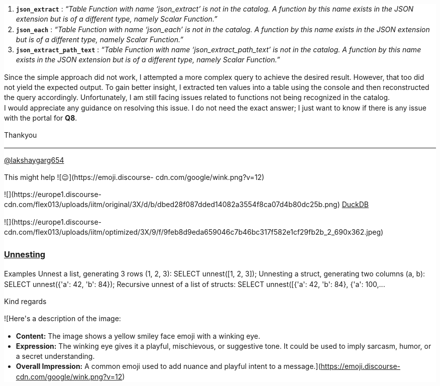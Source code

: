   1. **`json_extract`** : _“Table Function with name ‘json_extract’ is not in the catalog. A function by this name exists in the JSON extension but is of a different type, namely Scalar Function.”_
  2. **`json_each`** : _“Table Function with name ‘json_each’ is not in the catalog. A function by this name exists in the JSON extension but is of a different type, namely Scalar Function.”_
  3. **`json_extract_path_text`** : _“Table Function with name ‘json_extract_path_text’ is not in the catalog. A function by this name exists in the JSON extension but is of a different type, namely Scalar Function.”_

Since the simple approach did not work, I attempted a more complex query to
achieve the desired result. However, that too did not yield the expected
output. To gain better insight, I extracted ten values into a table using the
console and then reconstructed the query accordingly. Unfortunately, I am
still facing issues related to functions not being recognized in the catalog.  
I would appreciate any guidance on resolving this issue. I do not need the
exact answer; I just want to know if there is any issue with the portal for
**Q8**.

Thankyou



---

[@lakshaygarg654](/u/lakshaygarg654)

This might help ![:wink:](https://emoji.discourse-
cdn.com/google/wink.png?v=12)

![](https://europe1.discourse-
cdn.com/flex013/uploads/iitm/original/3X/d/b/dbed28f087dded14082a3554f8ca07d4b80dc25b.png)
[DuckDB](https://duckdb.org/docs/sql/query_syntax/unnest.html)

![](https://europe1.discourse-
cdn.com/flex013/uploads/iitm/optimized/3X/9/f/9feb8d9eda659046c7b46bc317f582e1cf29fb2b_2_690x362.jpeg)

### [Unnesting](https://duckdb.org/docs/sql/query_syntax/unnest.html)

Examples Unnest a list, generating 3 rows (1, 2, 3): SELECT unnest([1, 2, 3]);
Unnesting a struct, generating two columns (a, b): SELECT unnest({'a': 42,
'b': 84}); Recursive unnest of a list of structs: SELECT unnest([{'a': 42,
'b': 84}, {'a': 100,...

Kind regards



![Here's a description of the image:

*   **Content:** The image shows a yellow smiley face emoji with a winking eye.
*   **Expression:** The winking eye gives it a playful, mischievous, or suggestive tone. It could be used to imply sarcasm, humor, or a secret understanding.
*   **Overall Impression:** A common emoji used to add nuance and playful intent to a message.](https://emoji.discourse-cdn.com/google/wink.png?v=12)
